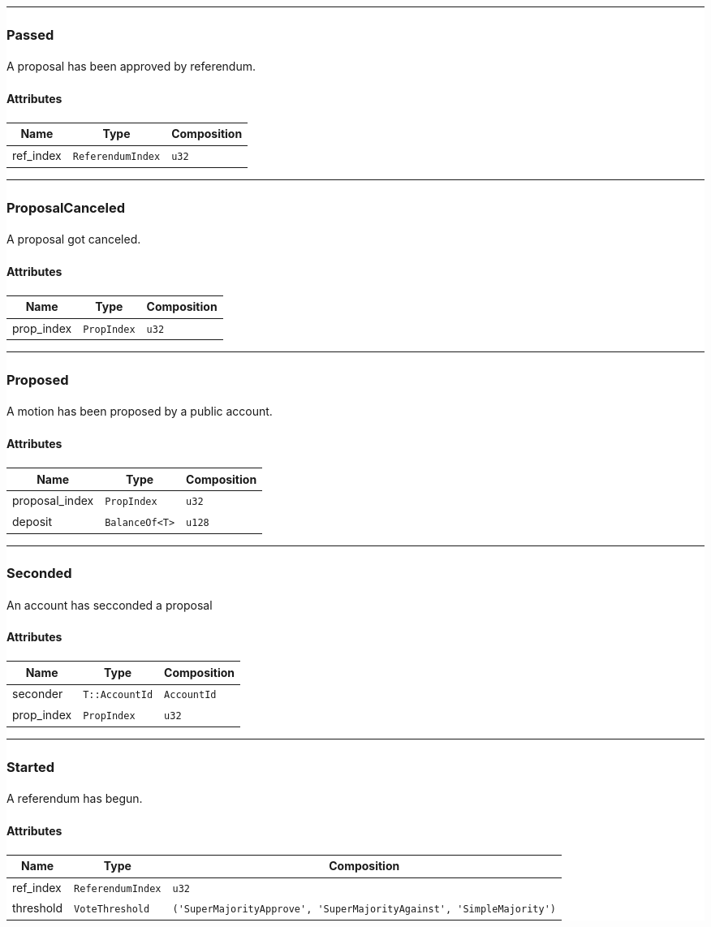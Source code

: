 ---------
### Passed
A proposal has been approved by referendum.
#### Attributes
| Name | Type | Composition
| -------- | -------- | -------- |
| ref_index | `ReferendumIndex` | ```u32```

---------
### ProposalCanceled
A proposal got canceled.
#### Attributes
| Name | Type | Composition
| -------- | -------- | -------- |
| prop_index | `PropIndex` | ```u32```

---------
### Proposed
A motion has been proposed by a public account.
#### Attributes
| Name | Type | Composition
| -------- | -------- | -------- |
| proposal_index | `PropIndex` | ```u32```
| deposit | `BalanceOf<T>` | ```u128```

---------
### Seconded
An account has secconded a proposal
#### Attributes
| Name | Type | Composition
| -------- | -------- | -------- |
| seconder | `T::AccountId` | ```AccountId```
| prop_index | `PropIndex` | ```u32```

---------
### Started
A referendum has begun.
#### Attributes
| Name | Type | Composition
| -------- | -------- | -------- |
| ref_index | `ReferendumIndex` | ```u32```
| threshold | `VoteThreshold` | ```('SuperMajorityApprove', 'SuperMajorityAgainst', 'SimpleMajority')```

